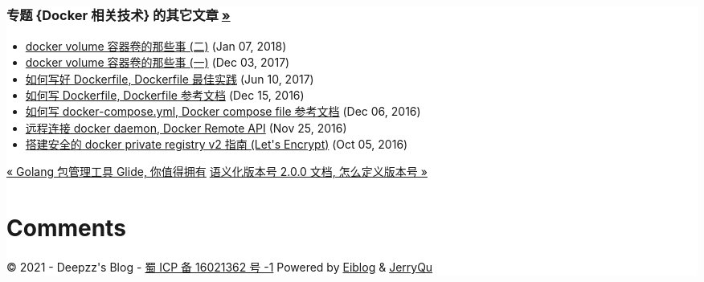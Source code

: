 ### 专题 {Docker 相关技术} 的其它文章 [»](/series.html#toc-1 " 更多 ")

*   [docker volume 容器卷的那些事 (二)](/post/the-docker-volumes-permissions.html) (Jan 07, 2018)
*   [docker volume 容器卷的那些事 (一)](/post/the-docker-volumes-basic.html) (Dec 03, 2017)
*   [如何写好 Dockerfile, Dockerfile 最佳实践](/post/dockerfile-best-practices.html) (Jun 10, 2017)
*   [如何写 Dockerfile, Dockerfile 参考文档](/post/dockerfile-reference.html) (Dec 15, 2016)
*   [如何写 docker-compose.yml, Docker compose file 参考文档](/post/docker-compose-file.html) (Dec 06, 2016)
*   [远程连接 docker daemon, Docker Remote API](/post/dockerd-and-docker-remote-api.html) (Nov 25, 2016)
*   [搭建安全的 docker private registry v2 指南 (Let's Encrypt)](/post/secure-docker-registry.html) (Oct 05, 2016)

[« Golang 包管理工具 Glide, 你值得拥有](/post/glide-package-management-introduce.html) [语义化版本号 2.0.0 文档, 怎么定义版本号 »](/post/semantic-versioning.html)

# Comments

© 2021 - Deepzz's Blog - [蜀 ICP 备 16021362 号 -1](https://beian.miit.gov.cn)
Powered by [Eiblog](//github.com/eiblog/eiblog) & [JerryQu](//imququ.com)
